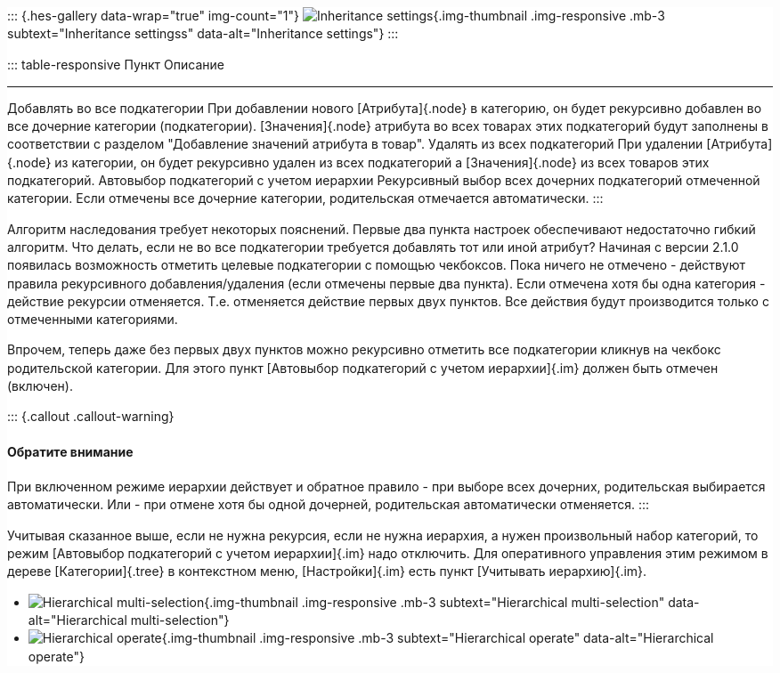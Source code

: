 ::: {.hes-gallery data-wrap="true" img-count="1"}
![Inheritance
settings](/img/help/attributico/inherit_settings.jpg){.img-thumbnail
.img-responsive .mb-3 subtext="Inheritance settingss"
data-alt="Inheritance settings"}
:::

::: table-responsive
  Пункт                                      Описание
  ------------------------------------------ ------------------------------------------------------------------------------------------------------------------------------------------------------------------------------------------------------------------------------------------------------------------------------
  Добавлять во все подкатегории              При добавлении нового [Атрибута]{.node} в категорию, он будет рекурсивно добавлен во все дочерние категории (подкатегории). [Значения]{.node} атрибута во всех товарах этих подкатегорий будут заполнены в соответствии с разделом \"Добавление значений атрибута в товар\".
  Удалять из всех подкатегорий               При удалении [Атрибута]{.node} из категории, он будет рекурсивно удален из всех подкатегорий а [Значения]{.node} из всех товаров этих подкатегорий.
  Автовыбор подкатегорий с учетом иерархии   Рекурсивный выбор всех дочерних подкатегорий отмеченной категории. Если отмечены все дочерние категории, родительская отмечается автоматически.
:::

Алгоритм наследования требует некоторых пояснений. Первые два пункта
настроек обеспечивают недостаточно гибкий алгоритм. Что делать, если не
во все подкатегории требуется добавлять тот или иной атрибут? Начиная с
версии 2.1.0 появилась возможность отметить целевые подкатегории с
помощью чекбоксов. Пока ничего не отмечено - действуют правила
рекурсивного добавления/удаления (если отмечены первые два пункта). Если
отмечена хотя бы одна категория - действие рекурсии отменяется. Т.е.
отменяется действие первых двух пунктов. Все действия будут производится
только с отмеченными категориями.

Впрочем, теперь даже без первых двух пунктов можно рекурсивно отметить
все подкатегории кликнув на чекбокс родительской категории. Для этого
пункт [Автовыбор подкатегорий с учетом иерархии]{.im} должен быть
отмечен (включен).

::: {.callout .callout-warning}
#### Обратите внимание

При включенном режиме иерархии действует и обратное правило - при выборе
всех дочерних, родительская выбирается автоматически. Или - при отмене
хотя бы одной дочерней, родительская автоматически отменяется.
:::

Учитывая сказанное выше, если не нужна рекурсия, если не нужна иерархия,
а нужен произвольный набор категорий, то режим [Автовыбор подкатегорий с
учетом иерархии]{.im} надо отключить. Для оперативного управления этим
режимом в дереве [Категории]{.tree} в контекстном меню, [Настройки]{.im}
есть пункт [Учитывать иерархию]{.im}.

-   ![Hierarchical
    multi-selection](/img/help/attributico/hier_category.jpg){.img-thumbnail
    .img-responsive .mb-3 subtext="Hierarchical multi-selection"
    data-alt="Hierarchical multi-selection"}
-   ![Hierarchical
    operate](/img/help/attributico/hier_operative.jpg){.img-thumbnail
    .img-responsive .mb-3 subtext="Hierarchical operate"
    data-alt="Hierarchical operate"}
